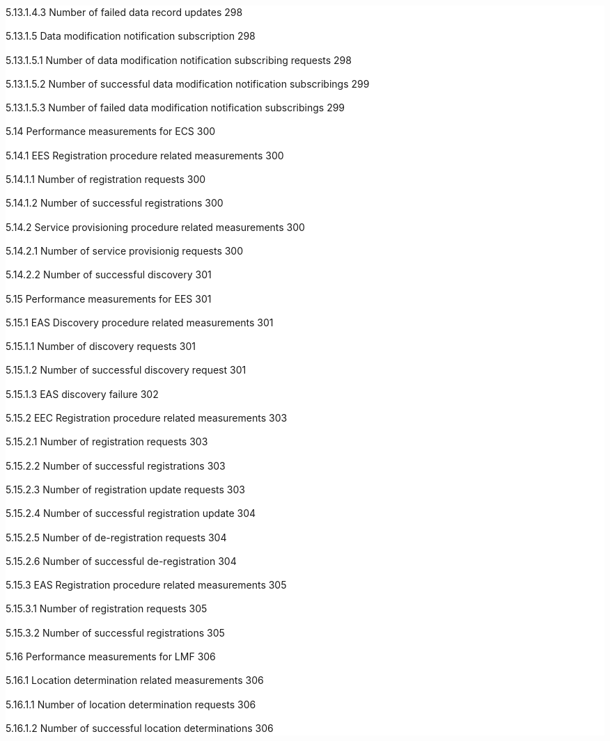 5.13.1.4.3 Number of failed data record updates 298

5.13.1.5 Data modification notification subscription 298

5.13.1.5.1 Number of data modification notification subscribing requests
298

5.13.1.5.2 Number of successful data modification notification
subscribings 299

5.13.1.5.3 Number of failed data modification notification subscribings
299

5.14 Performance measurements for ECS 300

5.14.1 EES Registration procedure related measurements 300

5.14.1.1 Number of registration requests 300

5.14.1.2 Number of successful registrations 300

5.14.2 Service provisioning procedure related measurements 300

5.14.2.1 Number of service provisionig requests 300

5.14.2.2 Number of successful discovery 301

5.15 Performance measurements for EES 301

5.15.1 EAS Discovery procedure related measurements 301

5.15.1.1 Number of discovery requests 301

5.15.1.2 Number of successful discovery request 301

5.15.1.3 EAS discovery failure 302

5.15.2 EEC Registration procedure related measurements 303

5.15.2.1 Number of registration requests 303

5.15.2.2 Number of successful registrations 303

5.15.2.3 Number of registration update requests 303

5.15.2.4 Number of successful registration update 304

5.15.2.5 Number of de-registration requests 304

5.15.2.6 Number of successful de-registration 304

5.15.3 EAS Registration procedure related measurements 305

5.15.3.1 Number of registration requests 305

5.15.3.2 Number of successful registrations 305

5.16 Performance measurements for LMF 306

5.16.1 Location determination related measurements 306

5.16.1.1 Number of location determination requests 306

5.16.1.2 Number of successful location determinations 306
